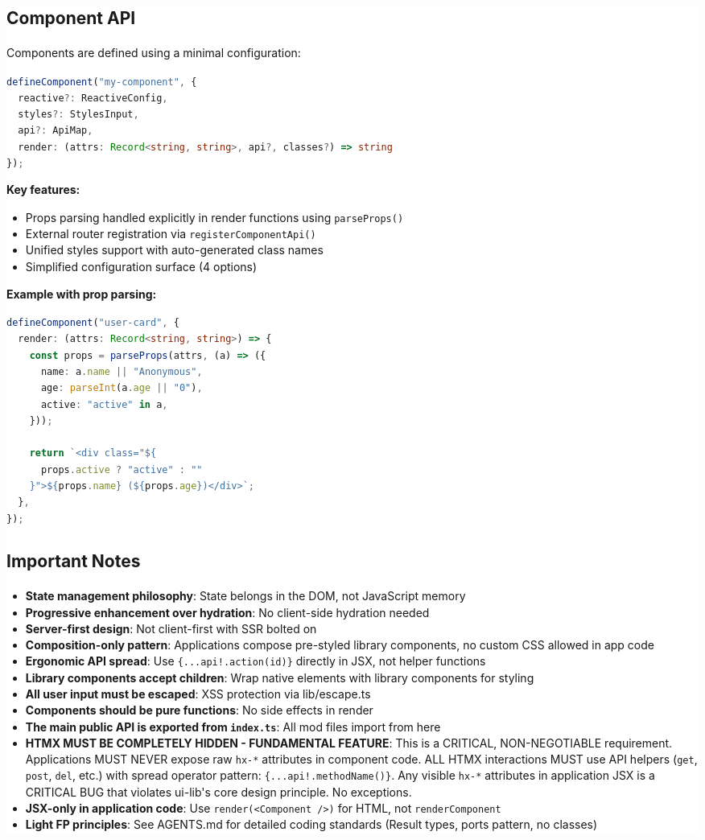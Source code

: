 ## Component API

Components are defined using a minimal configuration:

```typescript
defineComponent("my-component", {
  reactive?: ReactiveConfig,
  styles?: StylesInput,
  api?: ApiMap,
  render: (attrs: Record<string, string>, api?, classes?) => string
});
```

**Key features:**

- Props parsing handled explicitly in render functions using `parseProps()`
- External router registration via `registerComponentApi()`
- Unified styles support with auto-generated class names
- Simplified configuration surface (4 options)

**Example with prop parsing:**

```typescript
defineComponent("user-card", {
  render: (attrs: Record<string, string>) => {
    const props = parseProps(attrs, (a) => ({
      name: a.name || "Anonymous",
      age: parseInt(a.age || "0"),
      active: "active" in a,
    }));

    return `<div class="${
      props.active ? "active" : ""
    }">${props.name} (${props.age})</div>`;
  },
});
```

## Important Notes

- **State management philosophy**: State belongs in the DOM, not JavaScript
  memory
- **Progressive enhancement over hydration**: No client-side hydration needed
- **Server-first design**: Not client-first with SSR bolted on
- **Composition-only pattern**: Applications compose pre-styled library components,
  no custom CSS allowed in app code
- **Ergonomic API spread**: Use `{...api!.action(id)}` directly in JSX, not helper functions
- **Library components accept children**: Wrap native elements with library components
  for styling
- **All user input must be escaped**: XSS protection via lib/escape.ts
- **Components should be pure functions**: No side effects in render
- **The main public API is exported from `index.ts`**: All mod files import from
  here
- **HTMX MUST BE COMPLETELY HIDDEN - FUNDAMENTAL FEATURE**: This is a CRITICAL,
  NON-NEGOTIABLE requirement. Applications MUST NEVER expose raw `hx-*` attributes
  in component code. ALL HTMX interactions MUST use API helpers (`get`, `post`,
  `del`, etc.) with spread operator pattern: `{...api!.methodName()}`. Any visible
  `hx-*` attributes in application JSX is a CRITICAL BUG that violates ui-lib's
  core design principle. No exceptions.
- **JSX-only in application code**: Use `render(<Component />)` for HTML, not
  `renderComponent`
- **Light FP principles**: See AGENTS.md for detailed coding standards (Result
  types, ports pattern, no classes)
